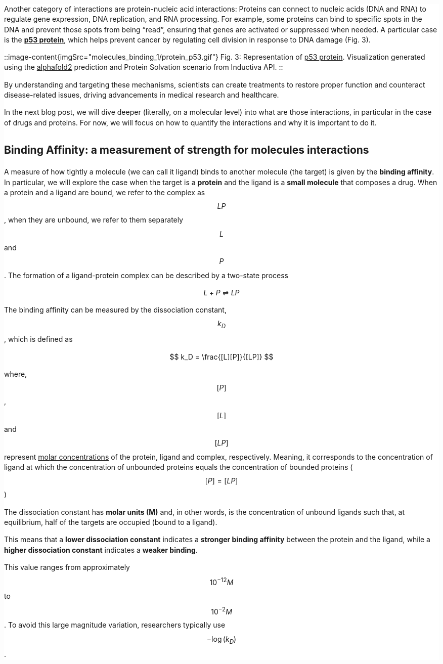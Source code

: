 Another category of interactions are protein-nucleic acid interactions: Proteins can connect to nucleic acids (DNA and RNA) to regulate gene expression, DNA replication, and RNA processing. For example, some proteins can bind to specific spots in the DNA and prevent those spots from being “read”, ensuring that genes are activated or suppressed when needed. A particular case is the [**p53 protein**](https://en.wikipedia.org/wiki/P53), which helps prevent cancer by regulating cell division in response to DNA damage (Fig. 3).

::image-content{imgSrc="molecules_binding_1/protein_p53.gif"}
Fig. 3: Representation of [p53 protein](https://en.wikipedia.org/wiki/P53). Visualization generated using the [alphafold2](https://alphafold.ebi.ac.uk/) prediction and Protein Solvation scenario from Inductiva API.
::

By understanding and targeting these mechanisms, scientists can create treatments to restore proper function and counteract disease-related issues, driving advancements in medical research and healthcare.

In the next blog post, we will dive deeper (literally, on a molecular level) into what are those interactions, in particular in the case of drugs and proteins. For now, we will focus on how to quantify the interactions and why it is important to do it.

## Binding Affinity: a measurement of strength for molecules interactions

A measure of how tightly a molecule (we can call it ligand) binds to another molecule (the target) is given by the **binding affinity**.
In particular, we will explore the case when the target is a **protein** and the ligand is a **small molecule** that composes a drug. When a protein and a ligand are bound, we refer to the complex as $$LP$$, when they are unbound, we refer to them separately $$L$$ and $$P$$. The formation of a ligand-protein complex can be described by a two-state process

$$
L + P \rightleftharpoons LP
$$

The binding affinity can be measured by the dissociation constant, $$k_D$$, which is defined as

$$
k_D = \frac{[L][P]}{[LP]}
$$

where, $$[P]$$, $$[L]$$ and $$[LP]$$ represent [molar concentrations](https://en.wikipedia.org/wiki/Molar_concentration) of the protein, ligand and complex, respectively. Meaning, it corresponds to the concentration of ligand at which the concentration of unbounded proteins equals the concentration of bounded proteins ($$[P] = [LP]$$)

The dissociation constant has **molar units (M)** and, in other words, is the concentration of unbound ligands such that, at equilibrium, half of the targets are occupied (bound to a ligand). 

This means that a **lower dissociation constant** indicates a **stronger binding affinity** between the protein and the ligand, while a **higher dissociation constant** indicates a **weaker binding**.

This value ranges from approximately $$10^{−12} M$$ to $$10^{−2} M$$. To avoid this large magnitude variation, researchers typically use $$−\log(k_D)$$.
